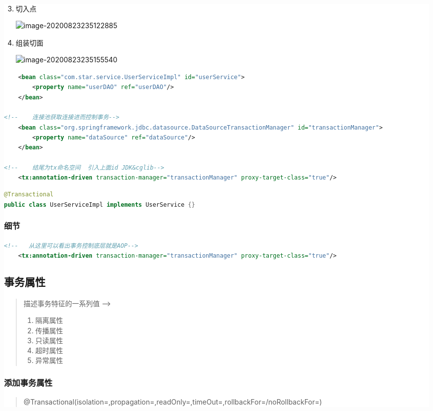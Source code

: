 3. 切入点

   ![image-20200823235122885](https://gitee.com/codeprometheus/MyPicBed/raw/master/img/20210316194912.png)

4. 组装切面

   ![image-20200823235155540](https://gitee.com/codeprometheus/MyPicBed/raw/master/img/20210316194913.png)



~~~xml
    <bean class="com.star.service.UserServiceImpl" id="userService">
        <property name="userDAO" ref="userDAO"/>
    </bean>

<!--    连接池获取连接进而控制事务-->
    <bean class="org.springframework.jdbc.datasource.DataSourceTransactionManager" id="transactionManager">
        <property name="dataSource" ref="dataSource"/>
    </bean>

<!--    结尾为tx命名空间  引入上面id JDK&cglib-->
    <tx:annotation-driven transaction-manager="transactionManager" proxy-target-class="true"/>
~~~

~~~java
@Transactional
public class UserServiceImpl implements UserService {}
~~~



### 细节

~~~~xml
<!--   从这里可以看出事务控制底层就是AOP-->
    <tx:annotation-driven transaction-manager="transactionManager" proxy-target-class="true"/>
~~~~





## 事务属性

> 描述事务特征的一系列值  —>  
>
> 1. 隔离属性   
> 2. 传播属性
> 3. 只读属性
> 4. 超时属性
> 5. 异常属性



### 添加事务属性

> @Transactional(isolation=,propagation=,readOnly=,timeOut=,rollbackFor=/noRollbackFor=)
